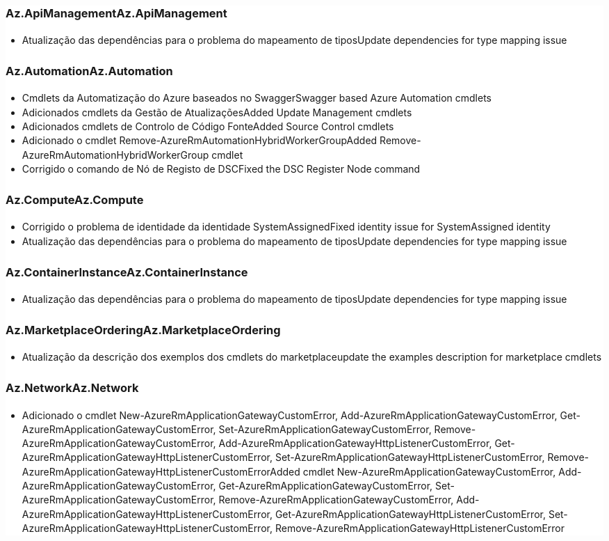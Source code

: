 ### <a name="azapimanagement"></a><span data-ttu-id="050e5-400">Az.ApiManagement</span><span class="sxs-lookup"><span data-stu-id="050e5-400">Az.ApiManagement</span></span>
* <span data-ttu-id="050e5-401">Atualização das dependências para o problema do mapeamento de tipos</span><span class="sxs-lookup"><span data-stu-id="050e5-401">Update dependencies for type mapping issue</span></span>

### <a name="azautomation"></a><span data-ttu-id="050e5-402">Az.Automation</span><span class="sxs-lookup"><span data-stu-id="050e5-402">Az.Automation</span></span>
* <span data-ttu-id="050e5-403">Cmdlets da Automatização do Azure baseados no Swagger</span><span class="sxs-lookup"><span data-stu-id="050e5-403">Swagger based Azure Automation cmdlets</span></span>
* <span data-ttu-id="050e5-404">Adicionados cmdlets da Gestão de Atualizações</span><span class="sxs-lookup"><span data-stu-id="050e5-404">Added Update Management cmdlets</span></span>
* <span data-ttu-id="050e5-405">Adicionados cmdlets de Controlo de Código Fonte</span><span class="sxs-lookup"><span data-stu-id="050e5-405">Added Source Control cmdlets</span></span>
* <span data-ttu-id="050e5-406">Adicionado o cmdlet Remove-AzureRmAutomationHybridWorkerGroup</span><span class="sxs-lookup"><span data-stu-id="050e5-406">Added Remove-AzureRmAutomationHybridWorkerGroup cmdlet</span></span>
* <span data-ttu-id="050e5-407">Corrigido o comando de Nó de Registo de DSC</span><span class="sxs-lookup"><span data-stu-id="050e5-407">Fixed the DSC Register Node command</span></span>

### <a name="azcompute"></a><span data-ttu-id="050e5-408">Az.Compute</span><span class="sxs-lookup"><span data-stu-id="050e5-408">Az.Compute</span></span>
* <span data-ttu-id="050e5-409">Corrigido o problema de identidade da identidade SystemAssigned</span><span class="sxs-lookup"><span data-stu-id="050e5-409">Fixed identity issue for SystemAssigned identity</span></span>
* <span data-ttu-id="050e5-410">Atualização das dependências para o problema do mapeamento de tipos</span><span class="sxs-lookup"><span data-stu-id="050e5-410">Update dependencies for type mapping issue</span></span>

### <a name="azcontainerinstance"></a><span data-ttu-id="050e5-411">Az.ContainerInstance</span><span class="sxs-lookup"><span data-stu-id="050e5-411">Az.ContainerInstance</span></span>
* <span data-ttu-id="050e5-412">Atualização das dependências para o problema do mapeamento de tipos</span><span class="sxs-lookup"><span data-stu-id="050e5-412">Update dependencies for type mapping issue</span></span>

### <a name="azmarketplaceordering"></a><span data-ttu-id="050e5-413">Az.MarketplaceOrdering</span><span class="sxs-lookup"><span data-stu-id="050e5-413">Az.MarketplaceOrdering</span></span>
* <span data-ttu-id="050e5-414">Atualização da descrição dos exemplos dos cmdlets do marketplace</span><span class="sxs-lookup"><span data-stu-id="050e5-414">update the examples description for marketplace cmdlets</span></span>

### <a name="aznetwork"></a><span data-ttu-id="050e5-415">Az.Network</span><span class="sxs-lookup"><span data-stu-id="050e5-415">Az.Network</span></span>
* <span data-ttu-id="050e5-416">Adicionado o cmdlet New-AzureRmApplicationGatewayCustomError, Add-AzureRmApplicationGatewayCustomError, Get-AzureRmApplicationGatewayCustomError, Set-AzureRmApplicationGatewayCustomError, Remove-AzureRmApplicationGatewayCustomError, Add-AzureRmApplicationGatewayHttpListenerCustomError, Get-AzureRmApplicationGatewayHttpListenerCustomError, Set-AzureRmApplicationGatewayHttpListenerCustomError, Remove-AzureRmApplicationGatewayHttpListenerCustomError</span><span class="sxs-lookup"><span data-stu-id="050e5-416">Added cmdlet New-AzureRmApplicationGatewayCustomError, Add-AzureRmApplicationGatewayCustomError, Get-AzureRmApplicationGatewayCustomError, Set-AzureRmApplicationGatewayCustomError, Remove-AzureRmApplicationGatewayCustomError, Add-AzureRmApplicationGatewayHttpListenerCustomError, Get-AzureRmApplicationGatewayHttpListenerCustomError, Set-AzureRmApplicationGatewayHttpListenerCustomError, Remove-AzureRmApplicationGatewayHttpListenerCustomError</span></span>
